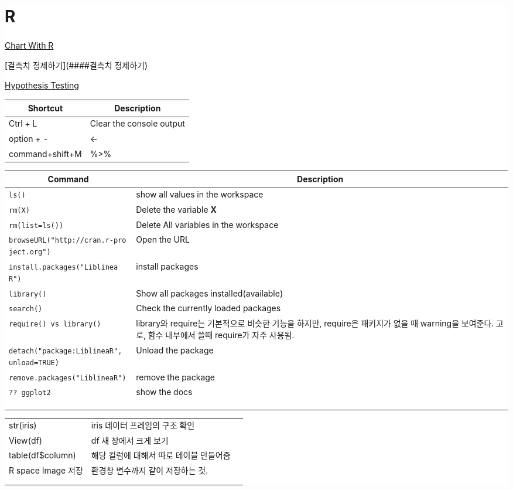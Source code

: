 

# R

[Chart With R](###Chart)

[결측치 정제하기](####결측치 정제하기)

[Hypothesis Testing](###가설검정(HypothesisTesting))



| Shortcut        | Description              |
| --------------- | ------------------------ |
| Ctrl + L        | Clear the console output |
| option + -      | <-                       |
| command+shift+M | %>%                      |







| Command                                    | Description                                                  |
| ------------------------------------------ | ------------------------------------------------------------ |
| `ls()`                                     | show all values in the workspace                             |
| `rm(X)`                                    | Delete the variable **X**                                    |
| `rm(list=ls())`                            | Delete All variables in the workspace                        |
| `browseURL("http://cran.r-project.org")`   | Open the URL                                                 |
| `install.packages("LiblineaR")`            | install packages                                             |
| `library()`                                | Show all packages installed(available)                       |
| `search()`                                 | Check the currently loaded packages                          |
| `require() vs library()`                   | library와 require는 기본적으로 비슷한 기능을 하지만, require은 패키지가 없을 때 warning을 보여준다. 고로, 함수 내부에서 쓸때 require가 자주 사용됨. |
| `detach("package:LiblineaR", unload=TRUE)` | Unload the package                                           |
| `remove.packages("LiblineaR")`             | remove the package                                           |
| `?? ggplot2`                               | show the docs                                                |
|                                            |                                                              |
|                                            |                                                              |
|                                            |                                                              |





|                    |                                         |      |
| ------------------ | --------------------------------------- | ---- |
| str(iris)          | iris 데이터 프레임의 구조 확인          |      |
| View(df)           | df 새 창에서 크게 보기                  |      |
| table(df$column)   | 해당 컬럼에 대해서 따로 테이블 만들어줌 |      |
| R space Image 저장 | 환경창 변수까지 같이 저장하는 것.       |      |
|                    |                                         |      |
|                    |                                         |      |

